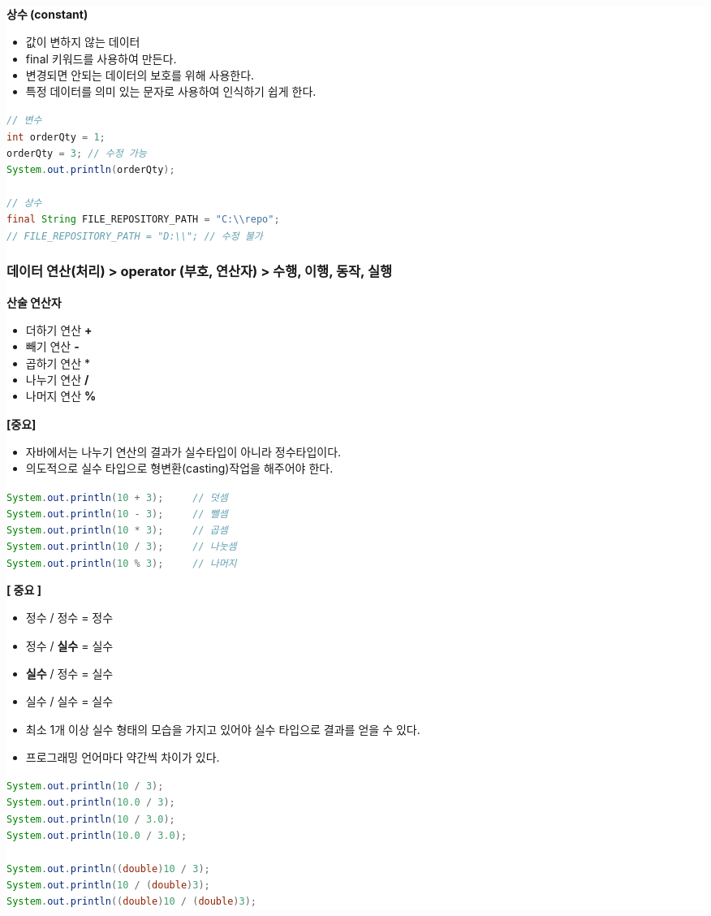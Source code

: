 **상수 (constant)**

- 값이 변하지 않는 데이터
- final 키워드를 사용하여 만든다.
- 변경되면 안되는 데이터의 보호를 위해 사용한다.
- 특정 데이터를 의미 있는 문자로 사용하여 인식하기 쉽게 한다.

```java
// 변수
int orderQty = 1;
orderQty = 3; // 수정 가능
System.out.println(orderQty);

// 상수
final String FILE_REPOSITORY_PATH = "C:\\repo";
// FILE_REPOSITORY_PATH = "D:\\"; // 수정 불가
``` 

### 데이터 연산(처리) > operator (부호, 연산자) > 수행, 이행, 동작, 실행

**산술 연산자**

- 더하기 연산	**+**
- 빼기 연산	**-**
- 곱하기 연산	  *
- 나누기 연산     **/**
- 나머지 연산    **%**

**[중요]**

- 자바에서는 나누기 연산의 결과가 실수타입이 아니라 정수타입이다.
- 의도적으로 실수 타입으로 형변환(casting)작업을 해주어야 한다.

```java
System.out.println(10 + 3);		// 덧셈
System.out.println(10 - 3); 	// 뺄셈
System.out.println(10 * 3); 	// 곱셈
System.out.println(10 / 3); 	// 나눗셈
System.out.println(10 % 3); 	// 나머지
```

**[ 중요 ]**

- 정수 / 정수 = 정수
- 정수 / **실수** = 실수
- **실수** / 정수 = 실수
- 실수 / 실수 = 실수

- 최소 1개 이상 실수 형태의 모습을 가지고 있어야 실수 타입으로 결과를 얻을 수 있다.
- 프로그래밍 언어마다 약간씩 차이가 있다.

```java
System.out.println(10 / 3);
System.out.println(10.0 / 3);
System.out.println(10 / 3.0);
System.out.println(10.0 / 3.0);
		
System.out.println((double)10 / 3);
System.out.println(10 / (double)3);
System.out.println((double)10 / (double)3);
```

